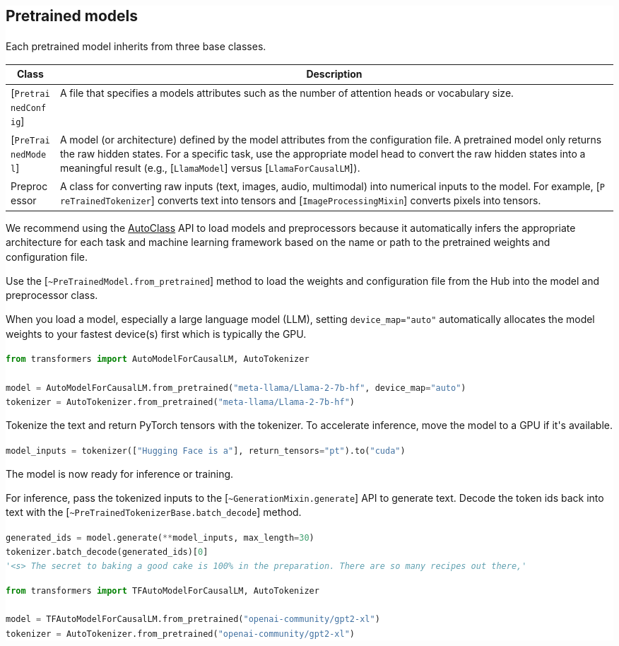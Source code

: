 ## Pretrained models

Each pretrained model inherits from three base classes.

| **Class** | **Description** |
|---|---|
| [`PretrainedConfig`] | A file that specifies a models attributes such as the number of attention heads or vocabulary size. |
| [`PreTrainedModel`] | A model (or architecture) defined by the model attributes from the configuration file. A pretrained model only returns the raw hidden states. For a specific task, use the appropriate model head to convert the raw hidden states into a meaningful result (e.g., [`LlamaModel`] versus [`LlamaForCausalLM`]). |
| Preprocessor | A class for converting raw inputs (text, images, audio, multimodal) into numerical inputs to the model. For example, [`PreTrainedTokenizer`] converts text into tensors and [`ImageProcessingMixin`] converts pixels into tensors. |

We recommend using the [AutoClass](./model_doc/auto) API to load models and preprocessors because it automatically infers the appropriate architecture for each task and machine learning framework based on the name or path to the pretrained weights and configuration file.

Use the [`~PreTrainedModel.from_pretrained`] method to load the weights and configuration file from the Hub into the model and preprocessor class.

<hfoptions id="base-classes">
<hfoption id="PyTorch">

When you load a model, especially a large language model (LLM), setting `device_map="auto"` automatically allocates the model weights to your fastest device(s) first which is typically the GPU.

```py
from transformers import AutoModelForCausalLM, AutoTokenizer

model = AutoModelForCausalLM.from_pretrained("meta-llama/Llama-2-7b-hf", device_map="auto")
tokenizer = AutoTokenizer.from_pretrained("meta-llama/Llama-2-7b-hf")
```

Tokenize the text and return PyTorch tensors with the tokenizer. To accelerate inference, move the model to a GPU if it's available.

```py
model_inputs = tokenizer(["Hugging Face is a"], return_tensors="pt").to("cuda")
```

The model is now ready for inference or training.

For inference, pass the tokenized inputs to the [`~GenerationMixin.generate`] API to generate text. Decode the token ids back into text with the [`~PreTrainedTokenizerBase.batch_decode`] method.

```py
generated_ids = model.generate(**model_inputs, max_length=30)
tokenizer.batch_decode(generated_ids)[0]
'<s> The secret to baking a good cake is 100% in the preparation. There are so many recipes out there,'
```

</hfoption>
<hfoption id="TensorFlow">

```py
from transformers import TFAutoModelForCausalLM, AutoTokenizer

model = TFAutoModelForCausalLM.from_pretrained("openai-community/gpt2-xl")
tokenizer = AutoTokenizer.from_pretrained("openai-community/gpt2-xl")
```
